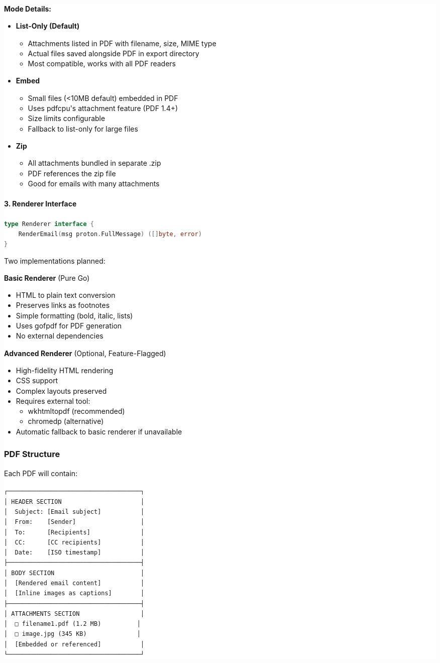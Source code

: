 **Mode Details:**

- **List-Only (Default)**
  - Attachments listed in PDF with filename, size, MIME type
  - Actual files saved alongside PDF in export directory
  - Most compatible, works with all PDF readers

- **Embed**
  - Small files (<10MB default) embedded in PDF
  - Uses pdfcpu's attachment feature (PDF 1.4+)
  - Size limits configurable
  - Fallback to list-only for large files

- **Zip**
  - All attachments bundled in separate .zip
  - PDF references the zip file
  - Good for emails with many attachments

#### 3. Renderer Interface

```go
type Renderer interface {
    RenderEmail(msg proton.FullMessage) ([]byte, error)
}
```

Two implementations planned:

**Basic Renderer** (Pure Go)
- HTML to plain text conversion
- Preserves links as footnotes
- Simple formatting (bold, italic, lists)
- Uses gofpdf for PDF generation
- No external dependencies

**Advanced Renderer** (Optional, Feature-Flagged)
- High-fidelity HTML rendering
- CSS support
- Complex layouts preserved
- Requires external tool:
  - wkhtmltopdf (recommended)
  - chromedp (alternative)
- Automatic fallback to basic renderer if unavailable

### PDF Structure

Each PDF will contain:

```
┌─────────────────────────────────────┐
│ HEADER SECTION                      │
│  Subject: [Email subject]           │
│  From:    [Sender]                  │
│  To:      [Recipients]              │
│  CC:      [CC recipients]           │
│  Date:    [ISO timestamp]           │
├─────────────────────────────────────┤
│ BODY SECTION                        │
│  [Rendered email content]           │
│  [Inline images as captions]        │
├─────────────────────────────────────┤
│ ATTACHMENTS SECTION                 │
│  □ filename1.pdf (1.2 MB)          │
│  □ image.jpg (345 KB)              │
│  [Embedded or referenced]           │
└─────────────────────────────────────┘
```
